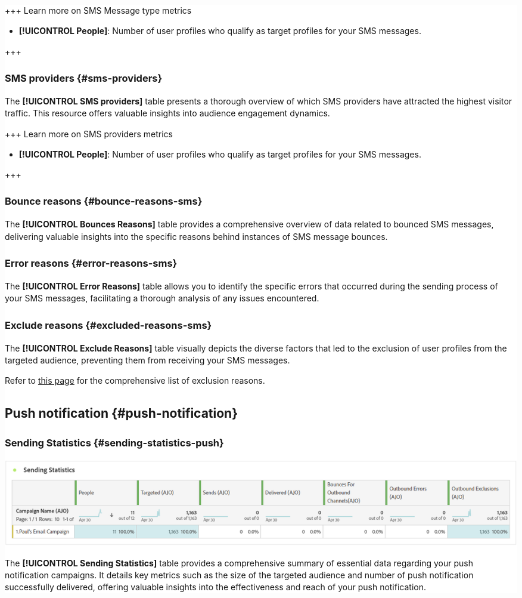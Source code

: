 +++ Learn more on SMS Message type metrics

* **[!UICONTROL People]**: Number of user profiles who qualify as target profiles for your SMS messages.

+++

### SMS providers {#sms-providers}

The **[!UICONTROL SMS providers]** table presents a thorough overview of which SMS providers have attracted the highest visitor traffic. This resource offers valuable insights into audience engagement dynamics.

+++ Learn more on SMS providers metrics

* **[!UICONTROL People]**: Number of user profiles who qualify as target profiles for your SMS messages.

+++

### Bounce reasons {#bounce-reasons-sms}

The **[!UICONTROL Bounces Reasons]** table provides a comprehensive overview of data related to bounced SMS messages, delivering valuable insights into the specific reasons behind instances of SMS message bounces.

### Error reasons {#error-reasons-sms}

The **[!UICONTROL Error Reasons]** table allows you to identify the specific errors that occurred during the sending process of your SMS messages, facilitating a thorough analysis of any issues encountered.

### Exclude reasons {#excluded-reasons-sms}

The **[!UICONTROL Exclude Reasons]** table visually depicts the diverse factors that led to the exclusion of user profiles from the targeted audience, preventing them from receiving your SMS messages.

Refer to [this page](exclusion-list.md) for the comprehensive list of exclusion reasons.

## Push notification {#push-notification}

### Sending Statistics {#sending-statistics-push}

![](assets/cja-campaign-push-sending-stat.png)

The **[!UICONTROL Sending Statistics]** table provides a comprehensive summary of essential data regarding your push notification campaigns. It details key metrics such as the size of the targeted audience and number of push notification successfully delivered, offering valuable insights into the effectiveness and reach of your push notification.
